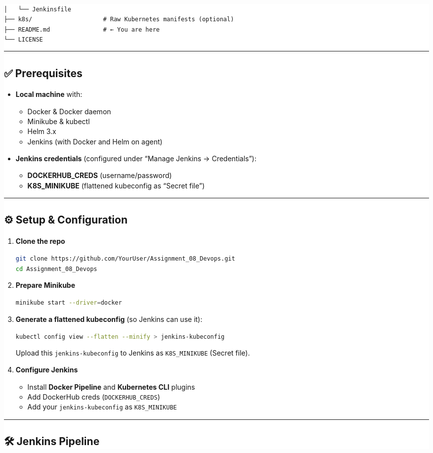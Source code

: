 ```
│   └── Jenkinsfile
├── k8s/                    # Raw Kubernetes manifests (optional)
├── README.md               # ← You are here
└── LICENSE
```

---

## ✅ Prerequisites

- **Local machine** with:

  - Docker & Docker daemon
  - Minikube & kubectl
  - Helm 3.x
  - Jenkins (with Docker and Helm on agent)

- **Jenkins credentials** (configured under “Manage Jenkins → Credentials”):

  - **DOCKERHUB_CREDS** (username/password)
  - **K8S_MINIKUBE** (flattened kubeconfig as “Secret file”)

---

## ⚙️ Setup & Configuration

1. **Clone the repo**

   ```bash
   git clone https://github.com/YourUser/Assignment_08_Devops.git
   cd Assignment_08_Devops
   ```

2. **Prepare Minikube**

   ```bash
   minikube start --driver=docker
   ```

3. **Generate a flattened kubeconfig** (so Jenkins can use it):

   ```bash
   kubectl config view --flatten --minify > jenkins-kubeconfig
   ```

   Upload this `jenkins-kubeconfig` to Jenkins as `K8S_MINIKUBE` (Secret file).

4. **Configure Jenkins**

   - Install **Docker Pipeline** and **Kubernetes CLI** plugins
   - Add DockerHub creds (`DOCKERHUB_CREDS`)
   - Add your `jenkins-kubeconfig` as `K8S_MINIKUBE`

---

## 🛠️ Jenkins Pipeline

